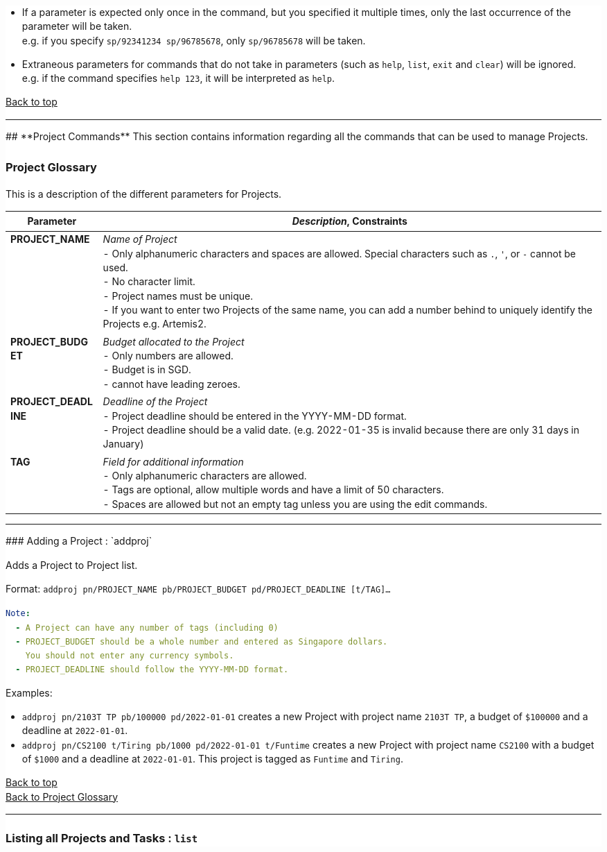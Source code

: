 * If a parameter is expected only once in the command, but you specified it multiple times, only the last occurrence of the parameter will be taken.<br>
  e.g. if you specify `sp/92341234 sp/96785678`, only `sp/96785678` will be taken.

* Extraneous parameters for commands that do not take in parameters (such as `help`, `list`, `exit` and `clear`) will be ignored.<br>
  e.g. if the command specifies `help 123`, it will be interpreted as `help`.

</div>


[Back to top](#table-of-contents)

--------------------------------------------------------------------------------------------------------------------
<div style="page-break-after: always;"></div>## **Project Commands**
This section contains information regarding all the commands that can be used to manage Projects.

### Project Glossary
This is a description of the different parameters for Projects.

| Parameter            | _Description_, Constraints                                                                                                                                                                                                                                                                                                                        |
|----------------------|---------------------------------------------------------------------------------------------------------------------------------------------------------------------------------------------------------------------------------------------------------------------------------------------------------------------------------------------------|
| **PROJECT_NAME**     | _Name of Project_ <br> - Only alphanumeric characters and spaces are allowed. Special characters such as `.`, `'`, or `-` cannot be used. <br> - No character limit. <br> - Project names must be unique. <br> - If you want to enter two Projects of the same name, you can add a number behind to uniquely identify the Projects e.g. Artemis2. |
| **PROJECT_BUDGET**   | _Budget allocated to the Project_ <br> - Only numbers are allowed. <br> - Budget is in SGD. <br> -  cannot have leading zeroes.                                                                                                                                                                                                                   |
| **PROJECT_DEADLINE** | _Deadline of the Project_ <br> - Project deadline should be entered in the YYYY-MM-DD format. <br> - Project deadline should be a valid date. (e.g. 2022-01-35 is invalid because there are only 31 days in January)                                                                                                                              |
| **TAG**              | _Field for additional information_ <br> - Only alphanumeric characters are allowed. <br> - Tags are optional, allow multiple words and have a limit of 50 characters. <br> - Spaces are allowed but not an empty tag unless you are using the edit commands.                                                                                      |

--------------------------------------------------------------------------------------------------------------------
<div style="page-break-after: always;"></div>### Adding a Project : `addproj`

Adds a Project to Project list.

Format: `addproj pn/PROJECT_NAME pb/PROJECT_BUDGET pd/PROJECT_DEADLINE [t/TAG]…​`

```yaml
Note:
  - A Project can have any number of tags (including 0)
  - PROJECT_BUDGET should be a whole number and entered as Singapore dollars.
    You should not enter any currency symbols.
  - PROJECT_DEADLINE should follow the YYYY-MM-DD format.
```

Examples:
* `addproj pn/2103T TP pb/100000 pd/2022-01-01` creates a new Project with project name `2103T TP`, a budget of `$100000` and a deadline at `2022-01-01`.
* `addproj pn/CS2100 t/Tiring pb/1000 pd/2022-01-01 t/Funtime` creates a new Project with project name `CS2100` with a budget of `$1000` and a deadline at `2022-01-01`. This project is tagged as `Funtime` and `Tiring`.

[Back to top](#table-of-contents)<br>
[Back to Project Glossary](#project-glossary)

--------------------------------------------------------------------------------------------------------------------
### Listing all Projects and Tasks : `list`
